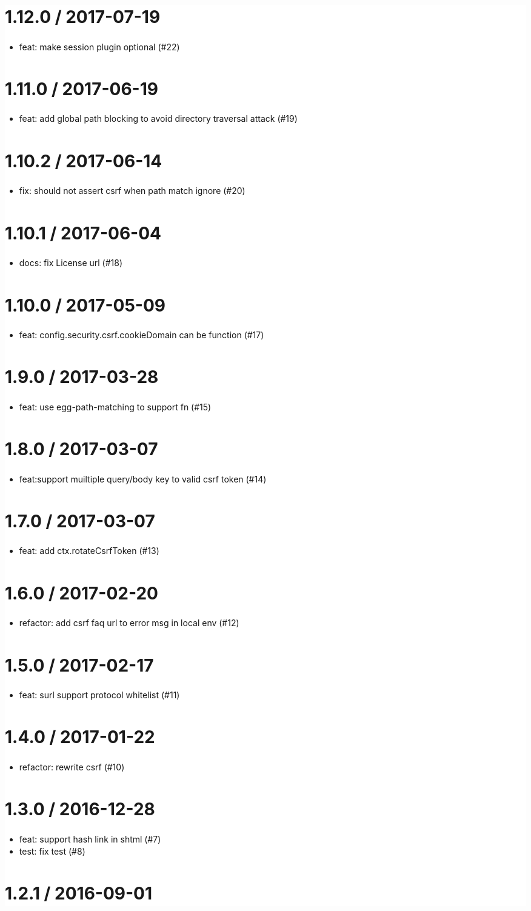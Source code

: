 1.12.0 / 2017-07-19
==================

  * feat: make session plugin optional (#22)

1.11.0 / 2017-06-19
==================

  * feat: add global path blocking to avoid directory traversal attack (#19)

1.10.2 / 2017-06-14
==================

  * fix: should not assert csrf when path match ignore (#20)

1.10.1 / 2017-06-04
===================

  * docs: fix License url (#18)

1.10.0 / 2017-05-09
==================

  * feat: config.security.csrf.cookieDomain can be function (#17)

1.9.0 / 2017-03-28
==================

  * feat: use egg-path-matching to support fn (#15)

1.8.0 / 2017-03-07
==================

  * feat:support muiltiple query/body key to valid csrf token (#14)

1.7.0 / 2017-03-07
==================

  * feat: add ctx.rotateCsrfToken (#13)

1.6.0 / 2017-02-20
==================

  * refactor: add csrf faq url to error msg in local env (#12)

1.5.0 / 2017-02-17
==================

  * feat: surl support protocol whitelist (#11)

1.4.0 / 2017-01-22
==================

  * refactor: rewrite csrf (#10)

1.3.0 / 2016-12-28
==================

  * feat: support hash link in shtml (#7)
  * test: fix test (#8)

1.2.1 / 2016-09-01
==================
